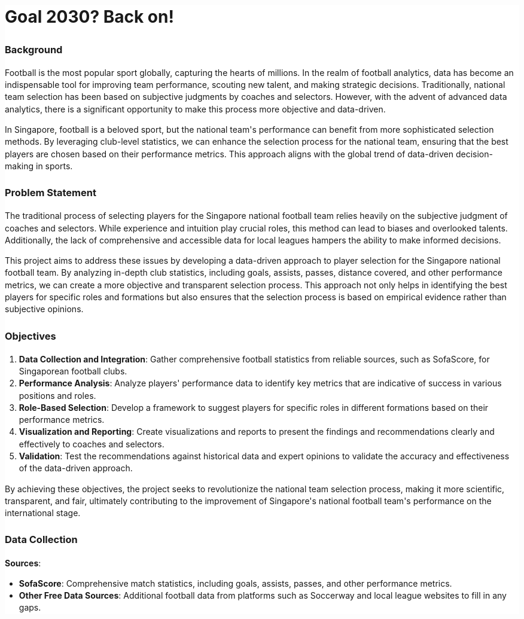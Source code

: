 # Goal 2030? Back on!

### Background

Football is the most popular sport globally, capturing the hearts of millions. In the realm of football analytics, data has become an indispensable tool for improving team performance, scouting new talent, and making strategic decisions. Traditionally, national team selection has been based on subjective judgments by coaches and selectors. However, with the advent of advanced data analytics, there is a significant opportunity to make this process more objective and data-driven.

In Singapore, football is a beloved sport, but the national team's performance can benefit from more sophisticated selection methods. By leveraging club-level statistics, we can enhance the selection process for the national team, ensuring that the best players are chosen based on their performance metrics. This approach aligns with the global trend of data-driven decision-making in sports.

### Problem Statement

The traditional process of selecting players for the Singapore national football team relies heavily on the subjective judgment of coaches and selectors. While experience and intuition play crucial roles, this method can lead to biases and overlooked talents. Additionally, the lack of comprehensive and accessible data for local leagues hampers the ability to make informed decisions.

This project aims to address these issues by developing a data-driven approach to player selection for the Singapore national football team. By analyzing in-depth club statistics, including goals, assists, passes, distance covered, and other performance metrics, we can create a more objective and transparent selection process. This approach not only helps in identifying the best players for specific roles and formations but also ensures that the selection process is based on empirical evidence rather than subjective opinions.

### Objectives

1. **Data Collection and Integration**: Gather comprehensive football statistics from reliable sources, such as SofaScore, for Singaporean football clubs.
2. **Performance Analysis**: Analyze players' performance data to identify key metrics that are indicative of success in various positions and roles.
3. **Role-Based Selection**: Develop a framework to suggest players for specific roles in different formations based on their performance metrics.
4. **Visualization and Reporting**: Create visualizations and reports to present the findings and recommendations clearly and effectively to coaches and selectors.
5. **Validation**: Test the recommendations against historical data and expert opinions to validate the accuracy and effectiveness of the data-driven approach.

By achieving these objectives, the project seeks to revolutionize the national team selection process, making it more scientific, transparent, and fair, ultimately contributing to the improvement of Singapore's national football team's performance on the international stage.

### Data Collection

**Sources**:
- **SofaScore**: Comprehensive match statistics, including goals, assists, passes, and other performance metrics.
- **Other Free Data Sources**: Additional football data from platforms such as Soccerway and local league websites to fill in any gaps.
